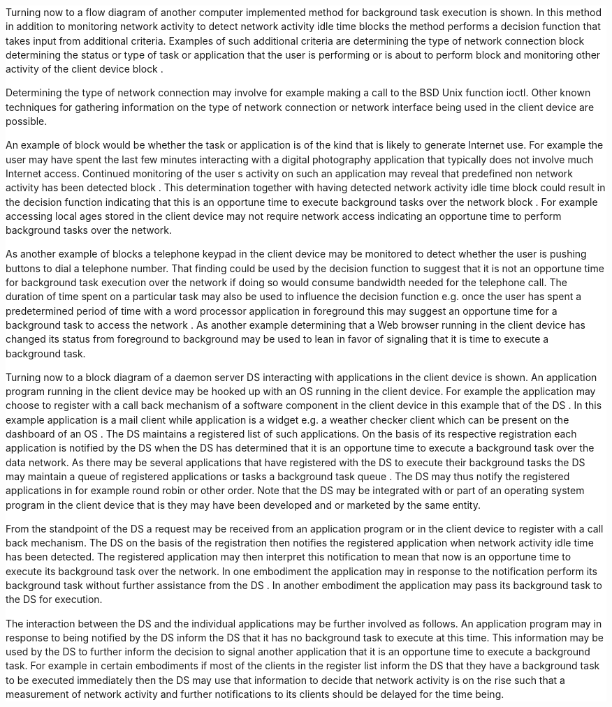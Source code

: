 Turning now to a flow diagram of another computer implemented method for background task execution is shown. In this method in addition to monitoring network activity to detect network activity idle time blocks the method performs a decision function that takes input from additional criteria. Examples of such additional criteria are determining the type of network connection block determining the status or type of task or application that the user is performing or is about to perform block and monitoring other activity of the client device block .

Determining the type of network connection may involve for example making a call to the BSD Unix function ioctl. Other known techniques for gathering information on the type of network connection or network interface being used in the client device are possible.

An example of block would be whether the task or application is of the kind that is likely to generate Internet use. For example the user may have spent the last few minutes interacting with a digital photography application that typically does not involve much Internet access. Continued monitoring of the user s activity on such an application may reveal that predefined non network activity has been detected block . This determination together with having detected network activity idle time block could result in the decision function indicating that this is an opportune time to execute background tasks over the network block . For example accessing local ages stored in the client device may not require network access indicating an opportune time to perform background tasks over the network.

As another example of blocks a telephone keypad in the client device may be monitored to detect whether the user is pushing buttons to dial a telephone number. That finding could be used by the decision function to suggest that it is not an opportune time for background task execution over the network if doing so would consume bandwidth needed for the telephone call. The duration of time spent on a particular task may also be used to influence the decision function e.g. once the user has spent a predetermined period of time with a word processor application in foreground this may suggest an opportune time for a background task to access the network . As another example determining that a Web browser running in the client device has changed its status from foreground to background may be used to lean in favor of signaling that it is time to execute a background task.

Turning now to a block diagram of a daemon server DS interacting with applications in the client device is shown. An application program running in the client device may be hooked up with an OS running in the client device. For example the application may choose to register with a call back mechanism of a software component in the client device in this example that of the DS . In this example application is a mail client while application is a widget e.g. a weather checker client which can be present on the dashboard of an OS . The DS maintains a registered list of such applications. On the basis of its respective registration each application is notified by the DS when the DS has determined that it is an opportune time to execute a background task over the data network. As there may be several applications that have registered with the DS to execute their background tasks the DS may maintain a queue of registered applications or tasks a background task queue . The DS may thus notify the registered applications in for example round robin or other order. Note that the DS may be integrated with or part of an operating system program in the client device that is they may have been developed and or marketed by the same entity.

From the standpoint of the DS a request may be received from an application program or in the client device to register with a call back mechanism. The DS on the basis of the registration then notifies the registered application when network activity idle time has been detected. The registered application may then interpret this notification to mean that now is an opportune time to execute its background task over the network. In one embodiment the application may in response to the notification perform its background task without further assistance from the DS . In another embodiment the application may pass its background task to the DS for execution.

The interaction between the DS and the individual applications may be further involved as follows. An application program may in response to being notified by the DS inform the DS that it has no background task to execute at this time. This information may be used by the DS to further inform the decision to signal another application that it is an opportune time to execute a background task. For example in certain embodiments if most of the clients in the register list inform the DS that they have a background task to be executed immediately then the DS may use that information to decide that network activity is on the rise such that a measurement of network activity and further notifications to its clients should be delayed for the time being.
